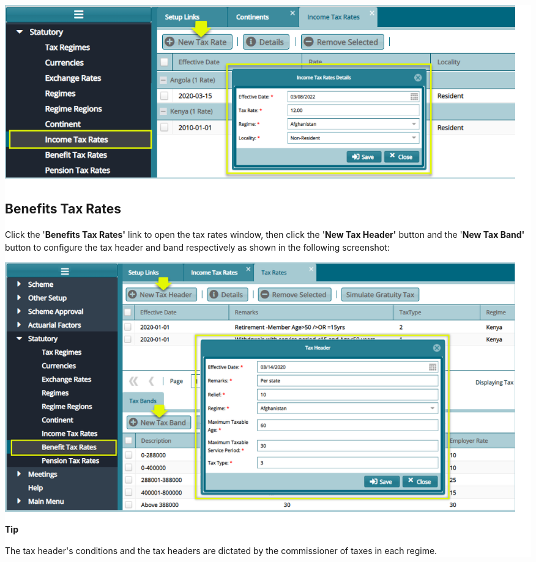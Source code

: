 <img  alt="Income Tax Rates" width="97%" height="auto"  class="center"  src="../.vuepress/public/schemesetup/image118.png">  


## Benefits Tax Rates

Click the '**Benefits Tax Rates'** link to open the tax rates window,
then click the '**New Tax Header'** button and the '**New Tax Band'**
button to configure the tax header and band respectively as shown in the
following screenshot:

<img  alt="Benefits Tax Rates" width="97%" height="auto"  class="center"  src="../.vuepress/public/schemesetup/image119.png">  


**Tip**

The tax header's conditions and the tax headers are dictated by the
commissioner of taxes in each regime.
